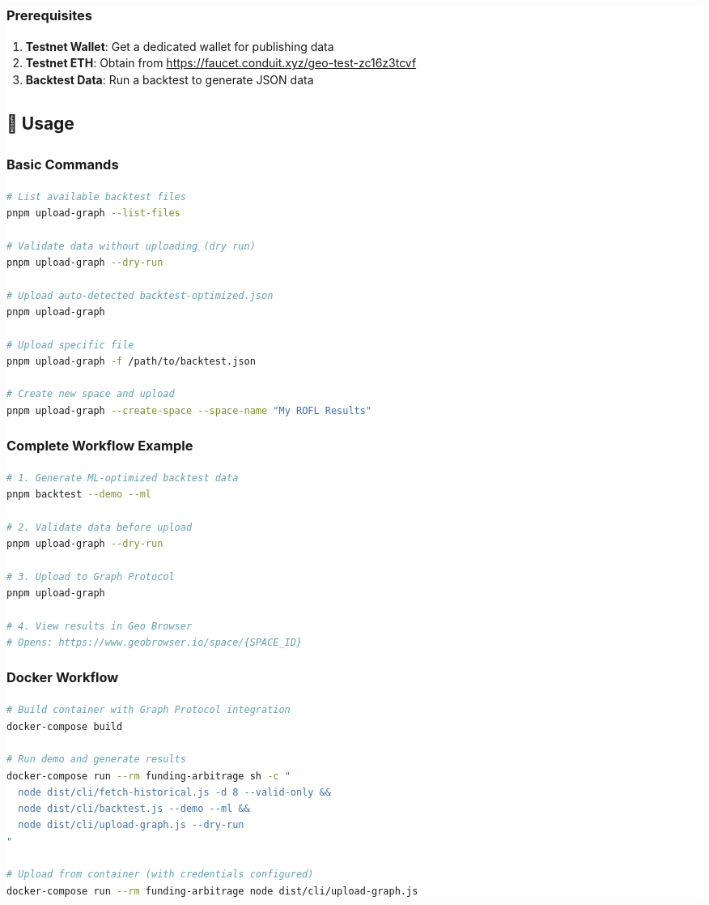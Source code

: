 ### **Prerequisites**

1. **Testnet Wallet**: Get a dedicated wallet for publishing data
2. **Testnet ETH**: Obtain from https://faucet.conduit.xyz/geo-test-zc16z3tcvf
3. **Backtest Data**: Run a backtest to generate JSON data

## 🚀 Usage

### **Basic Commands**

```bash
# List available backtest files
pnpm upload-graph --list-files

# Validate data without uploading (dry run)
pnpm upload-graph --dry-run

# Upload auto-detected backtest-optimized.json
pnpm upload-graph

# Upload specific file
pnpm upload-graph -f /path/to/backtest.json

# Create new space and upload
pnpm upload-graph --create-space --space-name "My ROFL Results"
```

### **Complete Workflow Example**

```bash
# 1. Generate ML-optimized backtest data
pnpm backtest --demo --ml

# 2. Validate data before upload
pnpm upload-graph --dry-run

# 3. Upload to Graph Protocol
pnpm upload-graph

# 4. View results in Geo Browser
# Opens: https://www.geobrowser.io/space/{SPACE_ID}
```

### **Docker Workflow**

```bash
# Build container with Graph Protocol integration
docker-compose build

# Run demo and generate results
docker-compose run --rm funding-arbitrage sh -c "
  node dist/cli/fetch-historical.js -d 8 --valid-only &&
  node dist/cli/backtest.js --demo --ml &&
  node dist/cli/upload-graph.js --dry-run
"

# Upload from container (with credentials configured)
docker-compose run --rm funding-arbitrage node dist/cli/upload-graph.js
```
